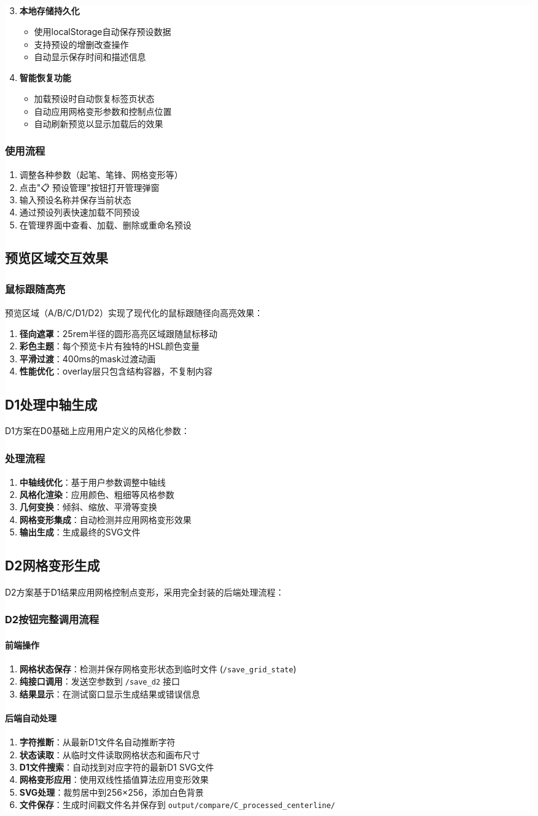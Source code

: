 3. **本地存储持久化**
   - 使用localStorage自动保存预设数据
   - 支持预设的增删改查操作
   - 自动显示保存时间和描述信息

4. **智能恢复功能**
   - 加载预设时自动恢复标签页状态
   - 自动应用网格变形参数和控制点位置
   - 自动刷新预览以显示加载后的效果

### 使用流程
1. 调整各种参数（起笔、笔锋、网格变形等）
2. 点击"📋 预设管理"按钮打开管理弹窗
3. 输入预设名称并保存当前状态
4. 通过预设列表快速加载不同预设
5. 在管理界面中查看、加载、删除或重命名预设

## 预览区域交互效果

### 鼠标跟随高亮
预览区域（A/B/C/D1/D2）实现了现代化的鼠标跟随径向高亮效果：

1. **径向遮罩**：25rem半径的圆形高亮区域跟随鼠标移动
2. **彩色主题**：每个预览卡片有独特的HSL颜色变量
3. **平滑过渡**：400ms的mask过渡动画
4. **性能优化**：overlay层只包含结构容器，不复制内容

## D1处理中轴生成

D1方案在D0基础上应用用户定义的风格化参数：

### 处理流程
1. **中轴线优化**：基于用户参数调整中轴线
2. **风格化渲染**：应用颜色、粗细等风格参数
3. **几何变换**：倾斜、缩放、平滑等变换
4. **网格变形集成**：自动检测并应用网格变形效果
5. **输出生成**：生成最终的SVG文件

## D2网格变形生成

D2方案基于D1结果应用网格控制点变形，采用完全封装的后端处理流程：

### D2按钮完整调用流程
#### 前端操作
1. **网格状态保存**：检测并保存网格变形状态到临时文件 (`/save_grid_state`)
2. **纯接口调用**：发送空参数到 `/save_d2` 接口
3. **结果显示**：在测试窗口显示生成结果或错误信息

#### 后端自动处理
1. **字符推断**：从最新D1文件名自动推断字符
2. **状态读取**：从临时文件读取网格状态和画布尺寸
3. **D1文件搜索**：自动找到对应字符的最新D1 SVG文件
4. **网格变形应用**：使用双线性插值算法应用变形效果
5. **SVG处理**：裁剪居中到256×256，添加白色背景
6. **文件保存**：生成时间戳文件名并保存到 `output/compare/C_processed_centerline/`
